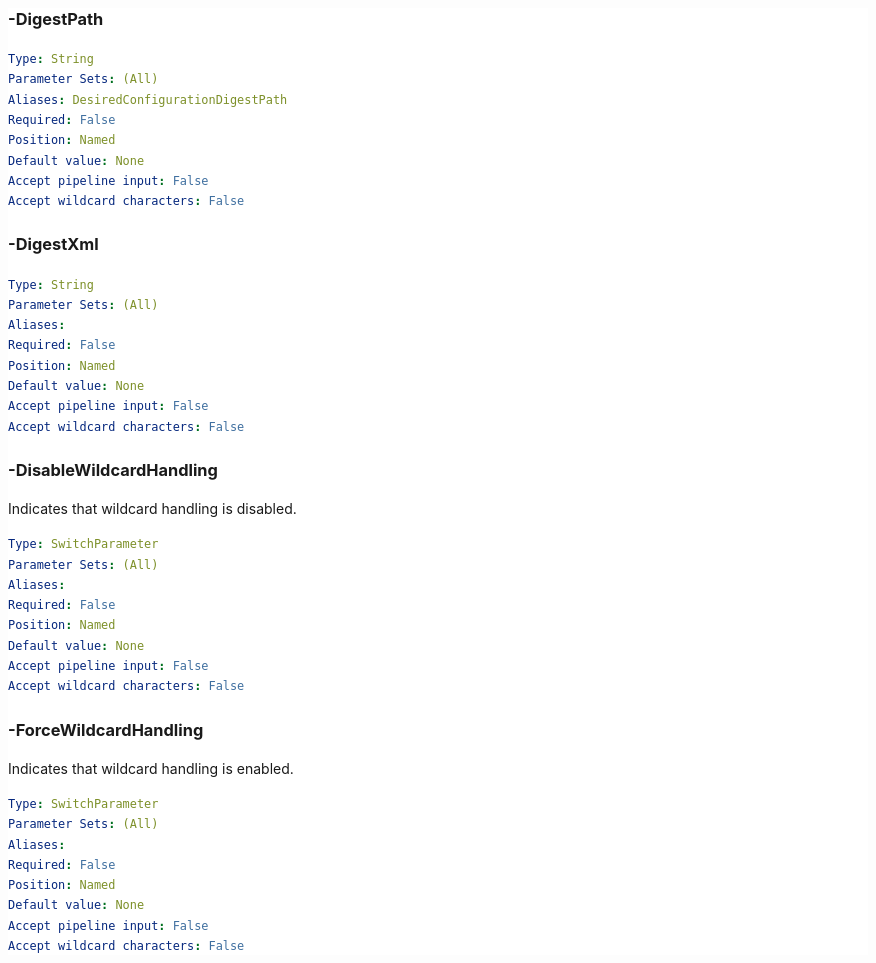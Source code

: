 ### -DigestPath


```yaml
Type: String
Parameter Sets: (All)
Aliases: DesiredConfigurationDigestPath
Required: False
Position: Named
Default value: None
Accept pipeline input: False
Accept wildcard characters: False
```

### -DigestXml


```yaml
Type: String
Parameter Sets: (All)
Aliases: 
Required: False
Position: Named
Default value: None
Accept pipeline input: False
Accept wildcard characters: False
```

### -DisableWildcardHandling
Indicates that wildcard handling is disabled.

```yaml
Type: SwitchParameter
Parameter Sets: (All)
Aliases: 
Required: False
Position: Named
Default value: None
Accept pipeline input: False
Accept wildcard characters: False
```

### -ForceWildcardHandling
Indicates that wildcard handling is enabled.

```yaml
Type: SwitchParameter
Parameter Sets: (All)
Aliases: 
Required: False
Position: Named
Default value: None
Accept pipeline input: False
Accept wildcard characters: False
```
